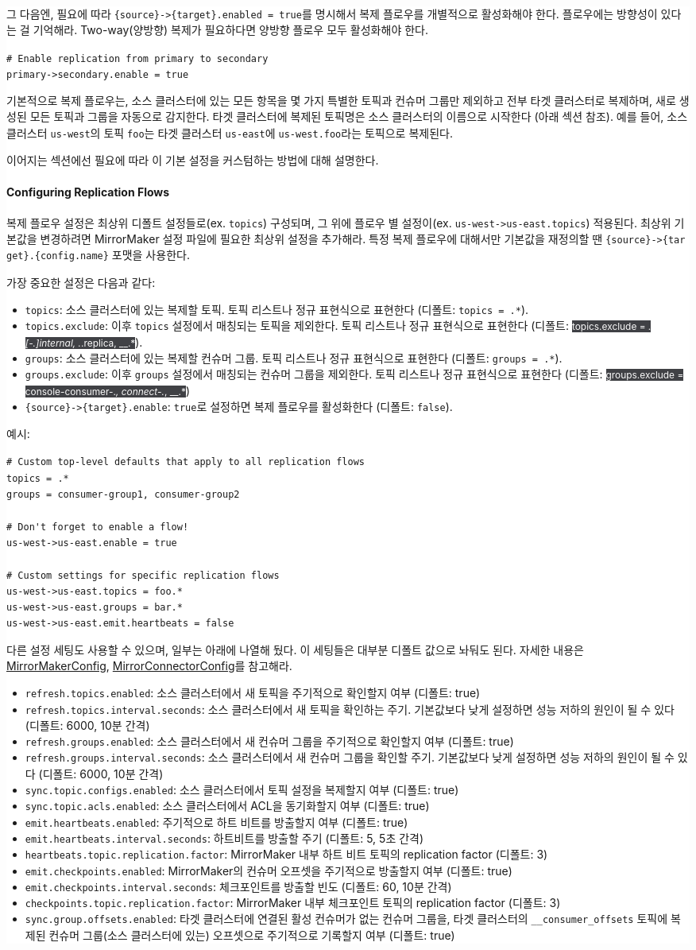 그 다음엔, 필요에 따라 `{source}->{target}.enabled = true`를 명시해서 복제 플로우를 개별적으로 활성화해야 한다. 플로우에는 방향성이 있다는 걸 기억해라. Two-way(양방향) 복제가 필요하다면 양방향 플로우 모두 활성화해야 한다.

```properties
# Enable replication from primary to secondary
primary->secondary.enable = true
```

기본적으로 복제 플로우는, 소스 클러스터에 있는 모든 항목을 몇 가지 특별한 토픽과 컨슈머 그룹만 제외하고 전부 타겟 클러스터로 복제하며, 새로 생성된 모든 토픽과 그룹을 자동으로 감지한다. 타겟 클러스터에 복제된 토픽명은 소스 클러스터의 이름으로 시작한다 (아래 섹션 참조). 예를 들어, 소스 클러스터 `us-west`의 토픽 `foo`는 타겟 클러스터 `us-east`에 `us-west.foo`라는 토픽으로 복제된다.

이어지는 섹션에선 필요에 따라 이 기본 설정을 커스텀하는 방법에 대해 설명한다.

#### Configuring Replication Flows

복제 플로우 설정은 최상위 디폴트 설정들로(ex. `topics`) 구성되며, 그 위에 플로우 별 설정이(ex. `us-west->us-east.topics`) 적용된다. 최상위 기본값을 변경하려면 MirrorMaker 설정 파일에 필요한 최상위 설정을 추가해라. 특정 복제 플로우에 대해서만 기본값을 재정의할 땐 `{source}->{target}.{config.name}` 포맷을 사용한다.

가장 중요한 설정은 다음과 같다:

- `topics`: 소스 클러스터에 있는 복제할 토픽. 토픽 리스트나 정규 표현식으로 표현한다 (디폴트: `topics = .*`).
- `topics.exclude`: 이후 `topics` 설정에서 매칭되는 토픽을 제외한다. 토픽 리스트나 정규 표현식으로 표현한다 (디폴트: <span style="background-color: #404145; color: #FAFAFA; font-size: 0.85em;">topics.exclude = .*[\-\.]internal, .*\.replica, __.*</span>).
- `groups`: 소스 클러스터에 있는 복제할 컨슈머 그룹. 토픽 리스트나 정규 표현식으로 표현한다 (디폴트: `groups = .*`).
- `groups.exclude`: 이후 `groups` 설정에서 매칭되는 컨슈머 그룹을 제외한다. 토픽 리스트나 정규 표현식으로 표현한다 (디폴트: <span style="background-color: #404145; color: #FAFAFA; font-size: 0.85em;">groups.exclude = console-consumer-.*, connect-.*, __.*</span>)
- `{source}->{target}.enable`: `true`로 설정하면 복제 플로우를 활성화한다 (디폴트: `false`).

예시:

```properties
# Custom top-level defaults that apply to all replication flows
topics = .*
groups = consumer-group1, consumer-group2

# Don't forget to enable a flow!
us-west->us-east.enable = true

# Custom settings for specific replication flows
us-west->us-east.topics = foo.*
us-west->us-east.groups = bar.*
us-west->us-east.emit.heartbeats = false
```

다른 설정 세팅도 사용할 수 있으며, 일부는 아래에 나열해 뒀다. 이 세팅들은 대부분 디폴트 값으로 놔둬도 된다. 자세한 내용은 [MirrorMakerConfig](https://github.com/apache/kafka/blob/trunk/connect/mirror/src/main/java/org/apache/kafka/connect/mirror/MirrorMakerConfig.java), [MirrorConnectorConfig](https://github.com/apache/kafka/blob/trunk/connect/mirror/src/main/java/org/apache/kafka/connect/mirror/MirrorConnectorConfig.java)를 참고해라.

- `refresh.topics.enabled`: 소스 클러스터에서 새 토픽을 주기적으로 확인할지 여부 (디폴트: true)
- `refresh.topics.interval.seconds`: 소스 클러스터에서 새 토픽을 확인하는 주기. 기본값보다 낮게 설정하면 성능 저하의 원인이 될 수 있다 (디폴트: 6000, 10분 간격)
- `refresh.groups.enabled`: 소스 클러스터에서 새 컨슈머 그룹을 주기적으로 확인할지 여부 (디폴트: true)
- `refresh.groups.interval.seconds`: 소스 클러스터에서 새 컨슈머 그룹을 확인할 주기. 기본값보다 낮게 설정하면 성능 저하의 원인이 될 수 있다 (디폴트: 6000, 10분 간격)
- `sync.topic.configs.enabled`: 소스 클러스터에서 토픽 설정을 복제할지 여부 (디폴트: true)
- `sync.topic.acls.enabled`: 소스 클러스터에서 ACL을 동기화할지 여부 (디폴트: true)
- `emit.heartbeats.enabled`: 주기적으로 하트 비트를 방출할지 여부 (디폴트: true)
- `emit.heartbeats.interval.seconds`: 하트비트를 방출할 주기 (디폴트: 5, 5초 간격)
- `heartbeats.topic.replication.factor`: MirrorMaker 내부 하트 비트 토픽의 replication factor (디폴트: 3)
- `emit.checkpoints.enabled`: MirrorMaker의 컨슈머 오프셋을 주기적으로 방출할지 여부 (디폴트: true)
- `emit.checkpoints.interval.seconds`: 체크포인트를 방출할 빈도 (디폴트: 60, 10분 간격)
- `checkpoints.topic.replication.factor`: MirrorMaker 내부 체크포인트 토픽의 replication factor (디폴트: 3)
- `sync.group.offsets.enabled`: 타겟 클러스터에 연결된 활성 컨슈머가 없는 컨슈머 그룹을, 타겟 클러스터의 `__consumer_offsets` 토픽에 복제된 컨슈머 그룹(소스 클러스터에 있는) 오프셋으로 주기적으로 기록할지 여부 (디폴트: true)